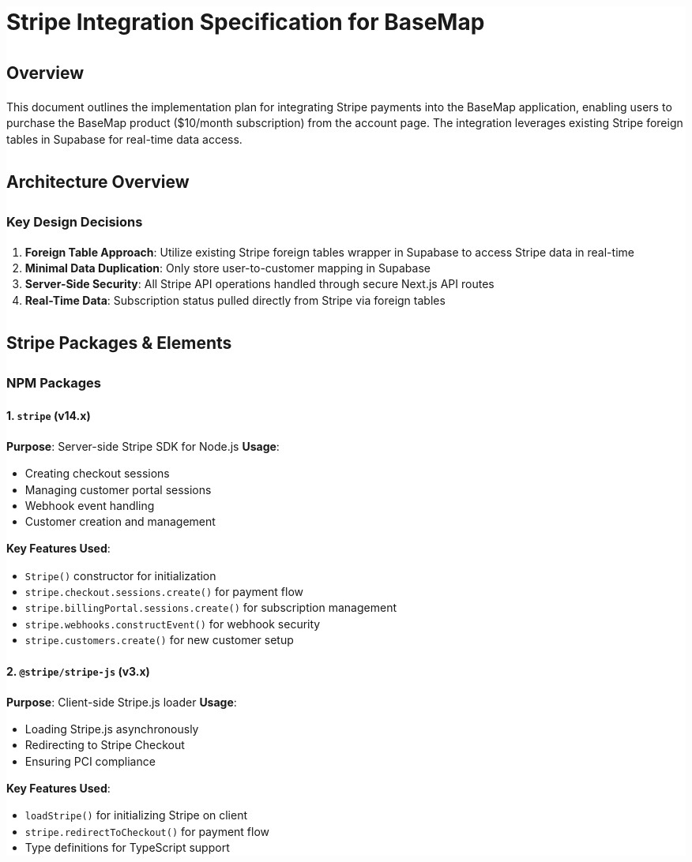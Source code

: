 # Stripe Integration Specification for BaseMap

## Overview

This document outlines the implementation plan for integrating Stripe payments into the BaseMap application, enabling users to purchase the BaseMap product ($10/month subscription) from the account page. The integration leverages existing Stripe foreign tables in Supabase for real-time data access.

## Architecture Overview

### Key Design Decisions

1. **Foreign Table Approach**: Utilize existing Stripe foreign tables wrapper in Supabase to access Stripe data in real-time
2. **Minimal Data Duplication**: Only store user-to-customer mapping in Supabase
3. **Server-Side Security**: All Stripe API operations handled through secure Next.js API routes
4. **Real-Time Data**: Subscription status pulled directly from Stripe via foreign tables

## Stripe Packages & Elements

### NPM Packages

#### 1. `stripe` (v14.x)
**Purpose**: Server-side Stripe SDK for Node.js
**Usage**:
- Creating checkout sessions
- Managing customer portal sessions
- Webhook event handling
- Customer creation and management

**Key Features Used**:
- `Stripe()` constructor for initialization
- `stripe.checkout.sessions.create()` for payment flow
- `stripe.billingPortal.sessions.create()` for subscription management
- `stripe.webhooks.constructEvent()` for webhook security
- `stripe.customers.create()` for new customer setup

#### 2. `@stripe/stripe-js` (v3.x)
**Purpose**: Client-side Stripe.js loader
**Usage**:
- Loading Stripe.js asynchronously
- Redirecting to Stripe Checkout
- Ensuring PCI compliance

**Key Features Used**:
- `loadStripe()` for initializing Stripe on client
- `stripe.redirectToCheckout()` for payment flow
- Type definitions for TypeScript support
